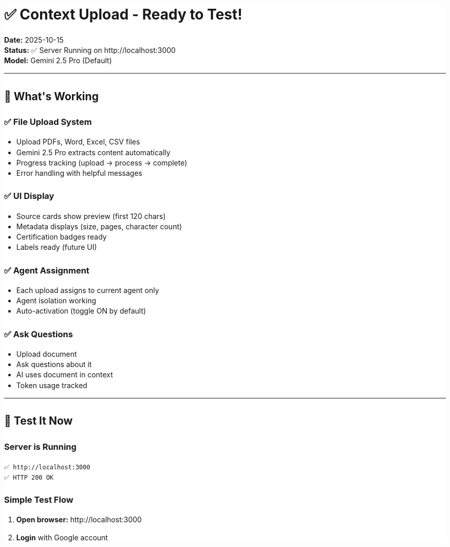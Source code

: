 # ✅ Context Upload - Ready to Test!

**Date:** 2025-10-15  
**Status:** ✅ Server Running on http://localhost:3000  
**Model:** Gemini 2.5 Pro (Default)

---

## 🎉 What's Working

### ✅ File Upload System
- Upload PDFs, Word, Excel, CSV files
- Gemini 2.5 Pro extracts content automatically
- Progress tracking (upload → process → complete)
- Error handling with helpful messages

### ✅ UI Display
- Source cards show preview (first 120 chars)
- Metadata displays (size, pages, character count)
- Certification badges ready
- Labels ready (future UI)

### ✅ Agent Assignment
- Each upload assigns to current agent only
- Agent isolation working
- Auto-activation (toggle ON by default)

### ✅ Ask Questions
- Upload document
- Ask questions about it
- AI uses document in context
- Token usage tracked

---

## 🚀 Test It Now

### Server is Running
```
✅ http://localhost:3000
✅ HTTP 200 OK
```

### Simple Test Flow

1. **Open browser:** http://localhost:3000

2. **Login** with Google account
